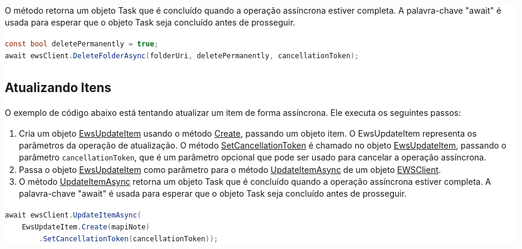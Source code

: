 O método retorna um objeto Task que é concluído quando a operação assíncrona estiver completa. A palavra-chave "await" é usada para esperar que o objeto Task seja concluído antes de prosseguir.

```cs
const bool deletePermanently = true;
await ewsClient.DeleteFolderAsync(folderUri, deletePermanently, cancellationToken);
```

## Atualizando Itens

O exemplo de código abaixo está tentando atualizar um item de forma assíncrona. Ele executa os seguintes passos:

1. Cria um objeto [EwsUpdateItem](https://reference.aspose.com/email/net/aspose.email.clients.exchange.webservice.models/ewsupdateitem/) usando o método [Create](https://reference.aspose.com/email/net/aspose.email.clients.exchange.webservice.models/ewsupdateitem/create/#create_2), passando um objeto item. O EwsUpdateItem representa os parâmetros da operação de atualização. O método [SetCancellationToken](https://reference.aspose.com/email/net/aspose.email.clients.exchange.webservice.models/ewsappendmessage/setcancellationtoken/) é chamado no objeto [EwsUpdateItem](https://reference.aspose.com/email/net/aspose.email.clients.exchange.webservice.models/ewsupdateitem/), passando o parâmetro `cancellationToken`, que é um parâmetro opcional que pode ser usado para cancelar a operação assíncrona.
2. Passa o objeto [EwsUpdateItem](https://reference.aspose.com/email/net/aspose.email.clients.exchange.webservice.models/ewsupdateitem/) como parâmetro para o método [UpdateItemAsync](https://reference.aspose.com/email/net/aspose.email.clients.exchange.webservice/iasyncewsclient/updateitemasync/) de um objeto [EWSClient](https://reference.aspose.com/email/net/aspose.email.clients.exchange.webservice/ewsclient/).
3. O método [UpdateItemAsync](https://reference.aspose.com/email/net/aspose.email.clients.exchange.webservice/iasyncewsclient/updateitemasync/) retorna um objeto Task que é concluído quando a operação assíncrona estiver completa. A palavra-chave "await" é usada para esperar que o objeto Task seja concluído antes de prosseguir.

```cs
await ewsClient.UpdateItemAsync(
    EwsUpdateItem.Create(mapiNote)
        .SetCancellationToken(cancellationToken));
```